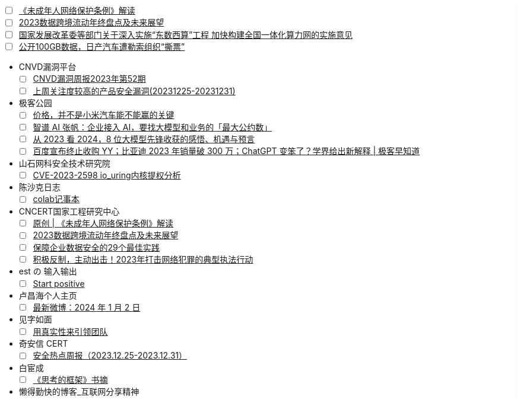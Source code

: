  - [ ] [《未成年人网络保护条例》解读](https://mp.weixin.qq.com/s?__biz=MzkyMzAwMDEyNg==&mid=2247541698&idx=2&sn=3d8ec5faae9984c9e5b2398b8e1fc40a&chksm=c1e9af93f69e26850ea8e1cdc450d5f40324f24931b5d0ec630afb534e68631b2c3f354006c1&scene=58&subscene=0#rd)
  - [ ] [2023数据跨境流动年终盘点及未来展望](https://mp.weixin.qq.com/s?__biz=MzkyMzAwMDEyNg==&mid=2247541698&idx=3&sn=7d77d5d64142cf52e20b2bf8f4841a63&chksm=c1e9af93f69e2685ab26afaf252d12f16b84bdc716aeaed1e5b7b8fcc98d806e6fdddcf66091&scene=58&subscene=0#rd)
  - [ ] [国家发展改革委等部门关于深入实施“东数西算”工程 加快构建全国一体化算力网的实施意见](https://mp.weixin.qq.com/s?__biz=MzkyMzAwMDEyNg==&mid=2247541698&idx=4&sn=d076fb3b78714a5d3b68890193d5c0a2&chksm=c1e9af93f69e2685e38790403c31d6ab2713c03bad162bf255088a8d44dc2603512b77f584dd&scene=58&subscene=0#rd)
  - [ ] [公开100GB数据，日产汽车遭勒索组织“撕票”](https://mp.weixin.qq.com/s?__biz=MzkyMzAwMDEyNg==&mid=2247541698&idx=5&sn=264535938559488c34cb0e69d01e069d&chksm=c1e9af93f69e2685c7313c71c25ff8b72bc95011eb414c56d296d71df9a04a2e339d8b158221&scene=58&subscene=0#rd)
- CNVD漏洞平台
  - [ ] [CNVD漏洞周报2023年第52期](https://mp.weixin.qq.com/s?__biz=MzU3ODM2NTg2Mg==&mid=2247494250&idx=1&sn=67ee171fd21cf92e72de4701c0ef0c3b&chksm=fd74daa3ca0353b5ff2c2fc0ed5b459590c7dc6d166db7235d982bb7403f1881e436b55bbcab&scene=58&subscene=0#rd)
  - [ ] [上周关注度较高的产品安全漏洞(20231225-20231231)](https://mp.weixin.qq.com/s?__biz=MzU3ODM2NTg2Mg==&mid=2247494250&idx=2&sn=58783d9b97da65d8bd7a31fd0e21e9e7&chksm=fd74daa3ca0353b5fe5b3262c6f435981f42be1a980d282c8ae62bd1802a70f302287251b69a&scene=58&subscene=0#rd)
- 极客公园
  - [ ] [价格，并不是小米汽车能不能赢的关键](https://mp.weixin.qq.com/s?__biz=MTMwNDMwODQ0MQ==&mid=2653030008&idx=1&sn=00d36868e7f3ce3a2d95e73fdf494141&chksm=7e577bce4920f2d867e9bcdd09e8e2876a959e8408f038ae6a91a95fd534d369418b4e8af2f3&scene=58&subscene=0#rd)
  - [ ] [智谱 AI 张帆：企业接入 AI，要找大模型和业务的「最大公约数」](https://mp.weixin.qq.com/s?__biz=MTMwNDMwODQ0MQ==&mid=2653030008&idx=2&sn=ba7b0ad5ffbe73e2378f663848ad0f96&chksm=7e577bce4920f2d8353039ad8eb1ae5447bc613707091d5d4cd41a0bb54fb86e9447a5432d85&scene=58&subscene=0#rd)
  - [ ] [从 2023 看 2024，8 位大模型先锋收获的感悟、机遇与预言](https://mp.weixin.qq.com/s?__biz=MTMwNDMwODQ0MQ==&mid=2653030004&idx=1&sn=2f289f2be1675eda834a534a6871dcc2&chksm=7e577bc24920f2d42b421366d2f2c92036665e35e1fecb573456a22c0200c567e5b26ec74d69&scene=58&subscene=0#rd)
  - [ ] [百度宣布终止收购 YY；比亚迪 2023 年销量破 300 万；ChatGPT 变笨了？学界给出新解释 | 极客早知道](https://mp.weixin.qq.com/s?__biz=MTMwNDMwODQ0MQ==&mid=2653029693&idx=1&sn=f959e15ca79f8810164f9b2cb66a9d66&chksm=7e57788b4920f19d0f319dcdf8d75c6bd3d51a936bf66611fe31dd4c42972b006abb52270ead&scene=58&subscene=0#rd)
- 山石网科安全技术研究院
  - [ ] [CVE-2023-2598 io_uring内核提权分析](https://mp.weixin.qq.com/s?__biz=MzUzMDUxNTE1Mw==&mid=2247503523&idx=1&sn=efd7ca5f1261c67840842c9f2eed3996&chksm=fa521b1dcd25920b82f38d3b0f21311fc02f2c2dd9b96172b311f48f019a4a05619ce74fac6b&scene=58&subscene=0#rd)
- 陈沙克日志
  - [ ] [colab记事本](https://www.chenshake.com/2024/01/02/the_colab_use/)
- CNCERT国家工程研究中心
  - [ ] [原创 | 《未成年人网络保护条例》解读](https://mp.weixin.qq.com/s?__biz=MzUzNDYxOTA1NA==&mid=2247542235&idx=1&sn=feedaa507e53aebc4a4ea526ec95d6dd&chksm=fa93931acde41a0c862910efda9026f82238e1c5ccae68b8a774a7a7c2ff79a8a418518bbecd&scene=58&subscene=0#rd)
  - [ ] [2023数据跨境流动年终盘点及未来展望](https://mp.weixin.qq.com/s?__biz=MzUzNDYxOTA1NA==&mid=2247542235&idx=2&sn=7ebb349f78e28fa1dc3b71a946f8e94f&chksm=fa93931acde41a0cd3366ece871dbd1ddecd1bcb08f410b3dce2befae427466a7c89e34a47b9&scene=58&subscene=0#rd)
  - [ ] [保障企业数据安全的29个最佳实践](https://mp.weixin.qq.com/s?__biz=MzUzNDYxOTA1NA==&mid=2247542235&idx=3&sn=a1be7b6302936787f8bed5b925f9e7ab&chksm=fa93931acde41a0cd444eea17341aa6baa2439266c2d4c06a574392648d000fb16f411136f0e&scene=58&subscene=0#rd)
  - [ ] [积极反制，主动出击！2023年打击网络犯罪的典型执法行动](https://mp.weixin.qq.com/s?__biz=MzUzNDYxOTA1NA==&mid=2247542235&idx=4&sn=b70235e57ee604fdc4cf02233385130b&chksm=fa93931acde41a0cebaa1d5e62f4475650e2428455f649a570c5692a5a9f96cf4f5f4aee6591&scene=58&subscene=0#rd)
- est の 输入输出
  - [ ] [Start positive](https://blog.est.im/2024/stderr-01)
- 卢昌海个人主页
  - [ ] [最新微博：2024 年 1 月 2 日](https://www.changhai.org/articles/miscellaneous/blog/202401.php#latest)
- 见字如面
  - [ ] [用真实性来引领团队](https://hiwannz.com/archives/985.html)
- 奇安信 CERT
  - [ ] [安全热点周报（2023.12.25-2023.12.31）](https://mp.weixin.qq.com/s?__biz=MzU5NDgxODU1MQ==&mid=2247500267&idx=1&sn=7d4d9df8be7e6015c29fe61f1b4abfef&chksm=fe79e573c90e6c656f30f8b231af0689248953f81ebbdb94cd8df436e8b792c2f81faf183932&scene=58&subscene=0#rd)
- 白宦成
  - [ ] [《思考的框架》书摘](https://www.ixiqin.com/2024/01/03/book-excerpt-from-the-framework-of-thinking/)
- 懒得勤快的博客_互联网分享精神